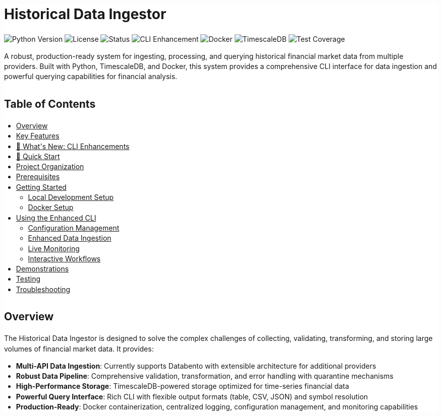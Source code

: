 # Historical Data Ingestor

![Python Version](https://img.shields.io/badge/python-3.11+-blue.svg)
![License](https://img.shields.io/badge/license-MIT-green.svg)
![Status](https://img.shields.io/badge/status-Production%20Ready-brightgreen.svg)
![CLI Enhancement](https://img.shields.io/badge/CLI%20Enhancement-100%25%20Complete-blue.svg)
![Docker](https://img.shields.io/badge/docker-supported-blue.svg)
![TimescaleDB](https://img.shields.io/badge/TimescaleDB-2.14.2-orange.svg)
![Test Coverage](https://img.shields.io/badge/tests-99.5%25%20passing-brightgreen.svg)

A robust, production-ready system for ingesting, processing, and querying historical financial market data from multiple providers. Built with Python, TimescaleDB, and Docker, this system provides a comprehensive CLI interface for data ingestion and powerful querying capabilities for financial analysis.

## Table of Contents

- [Overview](#overview)
- [Key Features](#key-features)
- [🎉 What's New: CLI Enhancements](#-whats-new-cli-enhancements)
- [🚀 Quick Start](#-quick-start)
- [Project Organization](#project-organization)
- [Prerequisites](#prerequisites)
- [Getting Started](#getting-started)
  - [Local Development Setup](#local-development-setup-recommended-for-frequent-cli-usage)
  - [Docker Setup](#getting-started-docker)
- [Using the Enhanced CLI](#using-the-enhanced-cli)
  - [Configuration Management](#configuration-management)
  - [Enhanced Data Ingestion](#enhanced-data-ingestion)
  - [Live Monitoring](#live-monitoring)
  - [Interactive Workflows](#interactive-workflows)
- [Demonstrations](#demonstrations)
- [Testing](#testing)
- [Troubleshooting](#troubleshooting)

## Overview

The Historical Data Ingestor is designed to solve the complex challenges of collecting, validating, transforming, and storing large volumes of financial market data. It provides:

- **Multi-API Data Ingestion**: Currently supports Databento with extensible architecture for additional providers
- **Robust Data Pipeline**: Comprehensive validation, transformation, and error handling with quarantine mechanisms
- **High-Performance Storage**: TimescaleDB-powered storage optimized for time-series financial data
- **Powerful Query Interface**: Rich CLI with flexible output formats (table, CSV, JSON) and symbol resolution
- **Production-Ready**: Docker containerization, centralized logging, configuration management, and monitoring capabilities
